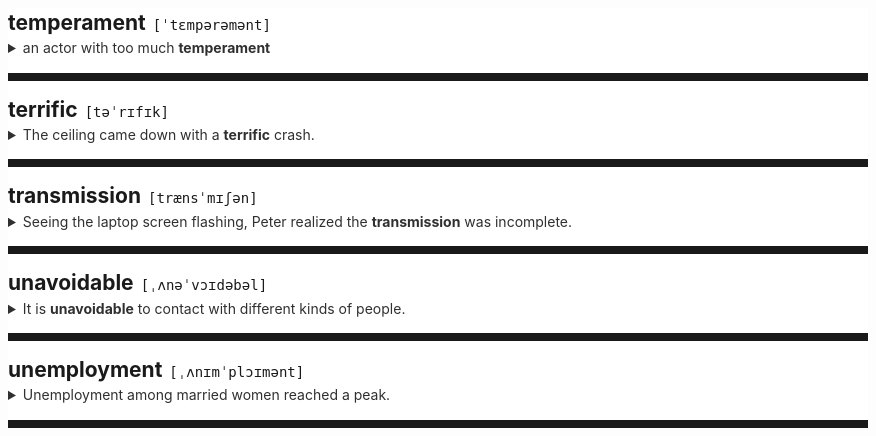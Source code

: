 
<div style="display: flex;align-items: baseline;">
    <h2 style="margin-bottom: 0;margin-top: 0">temperament</h2>
    <p style="padding:0 .5em; margin: 0;font-family: monospace;">[ˈtɛmpərəmənt]</p>
    <p class="interpretation_8593" style="display:none ;padding:0 .5em; margin: 0; white-space: nowrap;overflow: hidden;text-overflow: ellipsis;">n. 气质；性情；易激动；急躁</p>
</div>
<details class="details_8593"><summary style="color: #303030;">an actor with too much <strong>temperament</strong></summary></details>
<hr style="padding-bottom: 0.5em;" />


<div style="display: flex;align-items: baseline;">
    <h2 style="margin-bottom: 0;margin-top: 0">terrific</h2>
    <p style="padding:0 .5em; margin: 0;font-family: monospace;">[təˈrɪfɪk]</p>
    <p class="interpretation_8593" style="display:none ;padding:0 .5em; margin: 0; white-space: nowrap;overflow: hidden;text-overflow: ellipsis;">adj. 极好的；异乎寻常的；大得惊人的</p>
</div>
<details class="details_8593"><summary style="color: #303030;">The ceiling came down with a <strong>terrific</strong> crash.</summary></details>
<hr style="padding-bottom: 0.5em;" />


<div style="display: flex;align-items: baseline;">
    <h2 style="margin-bottom: 0;margin-top: 0">transmission</h2>
    <p style="padding:0 .5em; margin: 0;font-family: monospace;">[trænsˈmɪʃən]</p>
    <p class="interpretation_8593" style="display:none ;padding:0 .5em; margin: 0; white-space: nowrap;overflow: hidden;text-overflow: ellipsis;">n. 传输；播送；变速器</p>
</div>
<details class="details_8593"><summary style="color: #303030;">Seeing the laptop screen flashing, Peter realized the <strong>transmission</strong> was incomplete.</summary></details>
<hr style="padding-bottom: 0.5em;" />


<div style="display: flex;align-items: baseline;">
    <h2 style="margin-bottom: 0;margin-top: 0">unavoidable</h2>
    <p style="padding:0 .5em; margin: 0;font-family: monospace;">[ˌʌnəˈvɔɪdəbəl]</p>
    <p class="interpretation_8593" style="display:none ;padding:0 .5em; margin: 0; white-space: nowrap;overflow: hidden;text-overflow: ellipsis;">adj. 无法避免的</p>
</div>
<details class="details_8593"><summary style="color: #303030;">It is <strong>unavoidable</strong> to contact with different kinds of people.</summary></details>
<hr style="padding-bottom: 0.5em;" />


<div style="display: flex;align-items: baseline;">
    <h2 style="margin-bottom: 0;margin-top: 0">unemployment</h2>
    <p style="padding:0 .5em; margin: 0;font-family: monospace;">[ˌʌnɪmˈplɔɪmənt]</p>
    <p class="interpretation_8593" style="display:none ;padding:0 .5em; margin: 0; white-space: nowrap;overflow: hidden;text-overflow: ellipsis;">n. 失业</p>
</div>
<details class="details_8593"><summary style="color: #303030;">Unemployment among married women reached a peak.</summary></details>
<hr style="padding-bottom: 0.5em;" />

